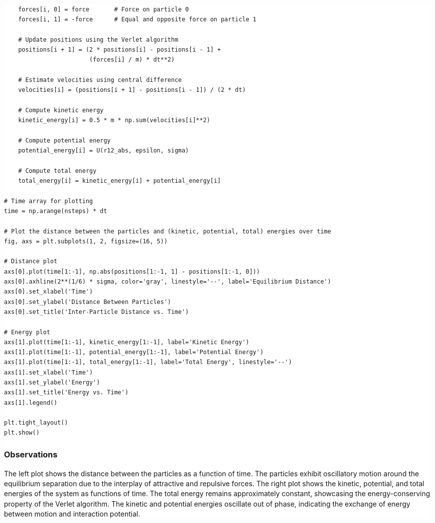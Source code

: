 ```{code-cell} ipython3
    forces[i, 0] = force       # Force on particle 0
    forces[i, 1] = -force      # Equal and opposite force on particle 1

    # Update positions using the Verlet algorithm
    positions[i + 1] = (2 * positions[i] - positions[i - 1] +
                        (forces[i] / m) * dt**2)

    # Estimate velocities using central difference
    velocities[i] = (positions[i + 1] - positions[i - 1]) / (2 * dt)

    # Compute kinetic energy
    kinetic_energy[i] = 0.5 * m * np.sum(velocities[i]**2)

    # Compute potential energy
    potential_energy[i] = U(r12_abs, epsilon, sigma)

    # Compute total energy
    total_energy[i] = kinetic_energy[i] + potential_energy[i]

# Time array for plotting
time = np.arange(nsteps) * dt

# Plot the distance between the particles and (kinetic, potential, total) energies over time
fig, axs = plt.subplots(1, 2, figsize=(16, 5))

# Distance plot
axs[0].plot(time[1:-1], np.abs(positions[1:-1, 1] - positions[1:-1, 0]))
axs[0].axhline(2**(1/6) * sigma, color='gray', linestyle='--', label='Equilibrium Distance')
axs[0].set_xlabel('Time')
axs[0].set_ylabel('Distance Between Particles')
axs[0].set_title('Inter-Particle Distance vs. Time')

# Energy plot
axs[1].plot(time[1:-1], kinetic_energy[1:-1], label='Kinetic Energy')
axs[1].plot(time[1:-1], potential_energy[1:-1], label='Potential Energy')
axs[1].plot(time[1:-1], total_energy[1:-1], label='Total Energy', linestyle='--')
axs[1].set_xlabel('Time')
axs[1].set_ylabel('Energy')
axs[1].set_title('Energy vs. Time')
axs[1].legend()

plt.tight_layout()
plt.show()
```

### Observations

The left plot shows the distance between the particles as a function of time. The particles exhibit oscillatory motion around the equilibrium separation due to the interplay of attractive and repulsive forces. The right plot shows the kinetic, potential, and total energies of the system as functions of time. The total energy remains approximately constant, showcasing the energy-conserving property of the Verlet algorithm. The kinetic and potential energies oscillate out of phase, indicating the exchange of energy between motion and interaction potential.
